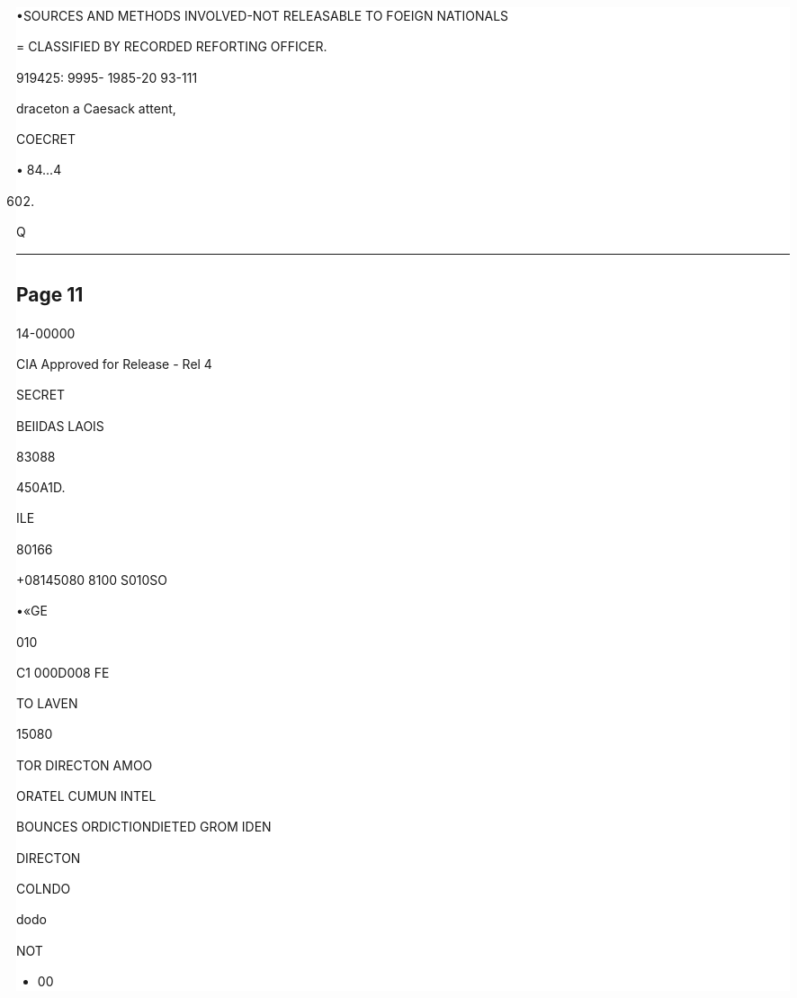•SOURCES AND METHODS INVOLVED-NOT RELEASABLE TO FOEIGN NATIONALS

= CLASSIFIED BY RECORDED REFORTING OFFICER.

919425: 9995- 1985-20 93-111

draceton a Caesack attent,

COECRET

• 84...4

602.

Q

---

## Page 11

14-00000

CIA Approved for Release - Rel 4

SECRET

BEIIDAS LAOIS

83088

450A1D.

ILE

80166

+08145080 8100 S010SO

•«GE

010

C1 000D008 FE

TO LAVEN

15080

TOR DIRECTON AMOO

ORATEL CUMUN INTEL

BOUNCES ORDICTIONDIETED GROM IDEN

DIRECTON

COLNDO

dodo

NOT

+ 00
